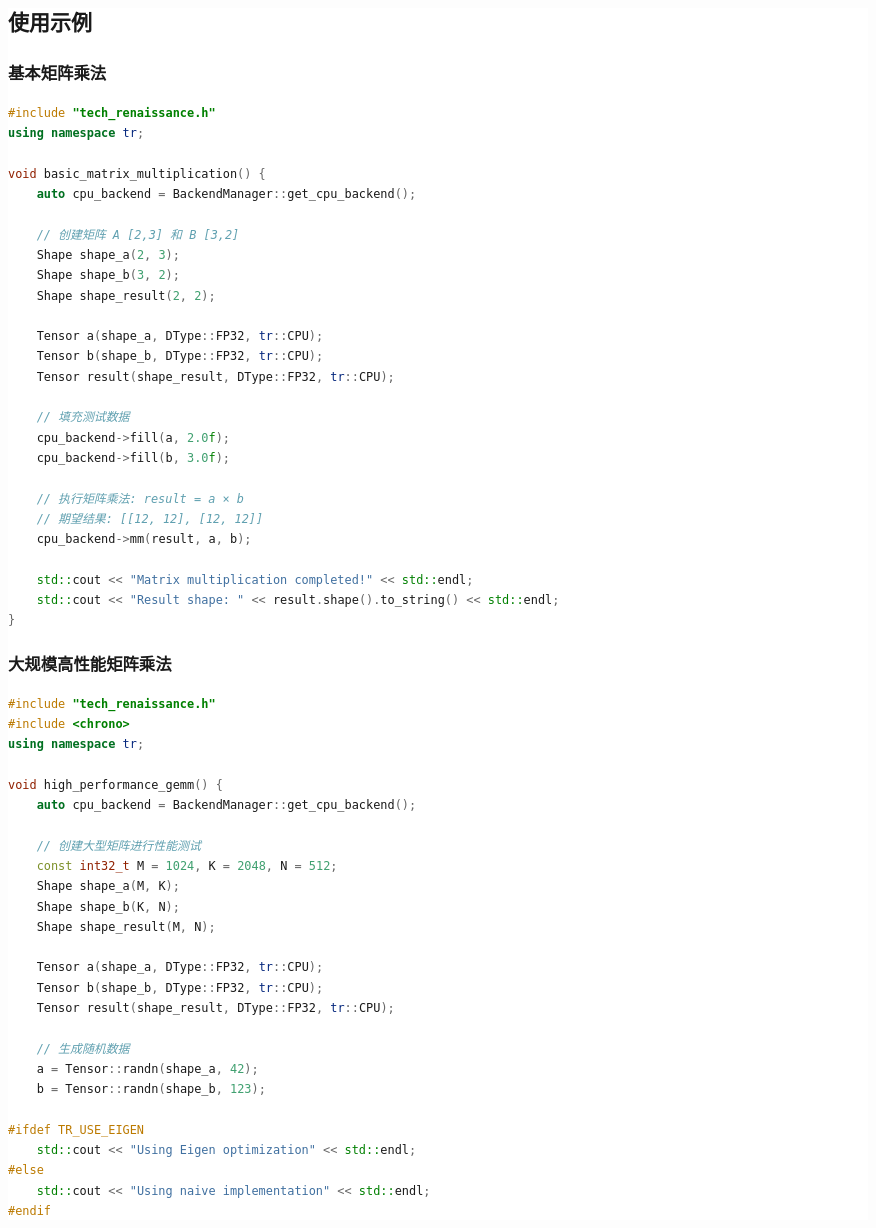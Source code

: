## 使用示例

### 基本矩阵乘法

```cpp
#include "tech_renaissance.h"
using namespace tr;

void basic_matrix_multiplication() {
    auto cpu_backend = BackendManager::get_cpu_backend();

    // 创建矩阵 A [2,3] 和 B [3,2]
    Shape shape_a(2, 3);
    Shape shape_b(3, 2);
    Shape shape_result(2, 2);

    Tensor a(shape_a, DType::FP32, tr::CPU);
    Tensor b(shape_b, DType::FP32, tr::CPU);
    Tensor result(shape_result, DType::FP32, tr::CPU);

    // 填充测试数据
    cpu_backend->fill(a, 2.0f);
    cpu_backend->fill(b, 3.0f);

    // 执行矩阵乘法: result = a × b
    // 期望结果: [[12, 12], [12, 12]]
    cpu_backend->mm(result, a, b);

    std::cout << "Matrix multiplication completed!" << std::endl;
    std::cout << "Result shape: " << result.shape().to_string() << std::endl;
}
```

### 大规模高性能矩阵乘法

```cpp
#include "tech_renaissance.h"
#include <chrono>
using namespace tr;

void high_performance_gemm() {
    auto cpu_backend = BackendManager::get_cpu_backend();

    // 创建大型矩阵进行性能测试
    const int32_t M = 1024, K = 2048, N = 512;
    Shape shape_a(M, K);
    Shape shape_b(K, N);
    Shape shape_result(M, N);

    Tensor a(shape_a, DType::FP32, tr::CPU);
    Tensor b(shape_b, DType::FP32, tr::CPU);
    Tensor result(shape_result, DType::FP32, tr::CPU);

    // 生成随机数据
    a = Tensor::randn(shape_a, 42);
    b = Tensor::randn(shape_b, 123);

#ifdef TR_USE_EIGEN
    std::cout << "Using Eigen optimization" << std::endl;
#else
    std::cout << "Using naive implementation" << std::endl;
#endif

```